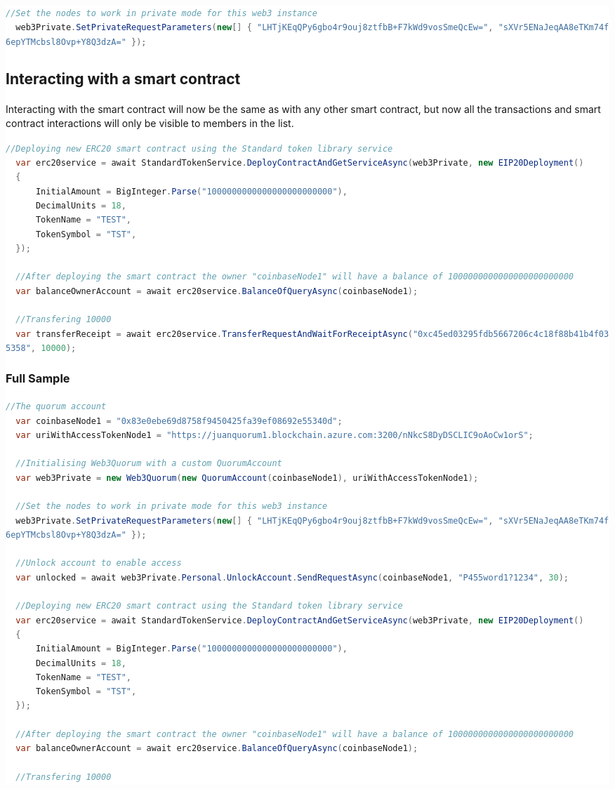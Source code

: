 ```csharp
//Set the nodes to work in private mode for this web3 instance
  web3Private.SetPrivateRequestParameters(new[] { "LHTjKEqQPy6gbo4r9ouj8ztfbB+F7kWd9vosSmeQcEw=", "sXVr5ENaJeqAA8eTKm74f6epYTMcbsl8Ovp+Y8Q3dzA=" });
```
## Interacting with a smart contract
Interacting with the smart contract will now be the same as with any other smart contract, but now all the transactions and smart contract interactions will only be visible to members in the list.

```csharp
//Deploying new ERC20 smart contract using the Standard token library service
  var erc20service = await StandardTokenService.DeployContractAndGetServiceAsync(web3Private, new EIP20Deployment()
  {
      InitialAmount = BigInteger.Parse("1000000000000000000000000"),
      DecimalUnits = 18,
      TokenName = "TEST",
      TokenSymbol = "TST",
  });

  //After deploying the smart contract the owner "coinbaseNode1" will have a balance of 1000000000000000000000000
  var balanceOwnerAccount = await erc20service.BalanceOfQueryAsync(coinbaseNode1);

  //Transfering 10000
  var transferReceipt = await erc20service.TransferRequestAndWaitForReceiptAsync("0xc45ed03295fdb5667206c4c18f88b41b4f035358", 10000);

```

### Full Sample
```csharp
//The quorum account
  var coinbaseNode1 = "0x83e0ebe69d8758f9450425fa39ef08692e55340d";
  var uriWithAccessTokenNode1 = "https://juanquorum1.blockchain.azure.com:3200/nNkcS8DyDSCLIC9oAoCw1orS";

  //Initialising Web3Quorum with a custom QuorumAccount
  var web3Private = new Web3Quorum(new QuorumAccount(coinbaseNode1), uriWithAccessTokenNode1);

  //Set the nodes to work in private mode for this web3 instance
  web3Private.SetPrivateRequestParameters(new[] { "LHTjKEqQPy6gbo4r9ouj8ztfbB+F7kWd9vosSmeQcEw=", "sXVr5ENaJeqAA8eTKm74f6epYTMcbsl8Ovp+Y8Q3dzA=" });

  //Unlock account to enable access
  var unlocked = await web3Private.Personal.UnlockAccount.SendRequestAsync(coinbaseNode1, "P455word1?1234", 30);

  //Deploying new ERC20 smart contract using the Standard token library service
  var erc20service = await StandardTokenService.DeployContractAndGetServiceAsync(web3Private, new EIP20Deployment()
  {
      InitialAmount = BigInteger.Parse("1000000000000000000000000"),
      DecimalUnits = 18,
      TokenName = "TEST",
      TokenSymbol = "TST",
  });

  //After deploying the smart contract the owner "coinbaseNode1" will have a balance of 1000000000000000000000000
  var balanceOwnerAccount = await erc20service.BalanceOfQueryAsync(coinbaseNode1);

  //Transfering 10000
```